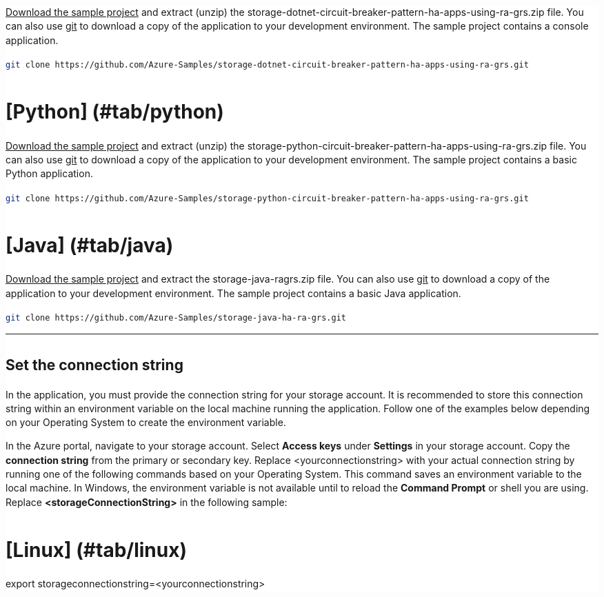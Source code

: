 [Download the sample project](https://github.com/Azure-Samples/storage-dotnet-circuit-breaker-pattern-ha-apps-using-ra-grs/archive/master.zip) and extract (unzip) the storage-dotnet-circuit-breaker-pattern-ha-apps-using-ra-grs.zip file. You can also use [git](https://git-scm.com/) to download a copy of the application to your development environment. The sample project contains a console application.

```bash
git clone https://github.com/Azure-Samples/storage-dotnet-circuit-breaker-pattern-ha-apps-using-ra-grs.git 
```
# [Python] (#tab/python) 

[Download the sample project](https://github.com/Azure-Samples/storage-python-circuit-breaker-pattern-ha-apps-using-ra-grs/archive/master.zip) and extract (unzip) the storage-python-circuit-breaker-pattern-ha-apps-using-ra-grs.zip file. You can also use [git](https://git-scm.com/) to download a copy of the application to your development environment. The sample project contains a basic Python application.

```bash
git clone https://github.com/Azure-Samples/storage-python-circuit-breaker-pattern-ha-apps-using-ra-grs.git
```

# [Java] (#tab/java)
[Download the sample project](https://github.com/Azure-Samples/storage-java-ha-ra-grs) and extract the storage-java-ragrs.zip file. You can also use [git](https://git-scm.com/) to download a copy of the application to your development environment. The sample project contains a basic Java application.

```bash
git clone https://github.com/Azure-Samples/storage-java-ha-ra-grs.git
```
---


## Set the connection string

In the application, you must provide the connection string for your storage account. It is recommended to store this connection string within an environment variable on the local machine running the application. Follow one of the examples below depending on your Operating System to create the environment variable.

In the Azure portal, navigate to your storage account. Select **Access keys** under **Settings** in your storage account. Copy the **connection string** from the primary or secondary key. Replace \<yourconnectionstring\> with your actual connection string by running one of the following commands based on your Operating System. This command saves an environment variable to the local machine. In Windows, the environment variable is not available until to reload the **Command Prompt** or shell you are using. Replace **\<storageConnectionString\>** in the following sample:

# [Linux] (#tab/linux) 
export storageconnectionstring=\<yourconnectionstring\> 
